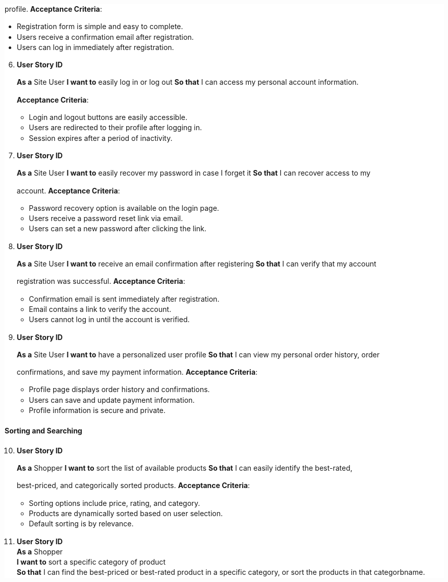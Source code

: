    profile.  **Acceptance Criteria**:  
   - Registration form is simple and easy to complete.  
   - Users receive a confirmation email after registration.  
   - Users can log in immediately after registration.

6. **User Story ID** 
   
   **As a** Site User  **I want to** easily log in or log out  **So that** I can access my personal account information.  
   
   **Acceptance Criteria**:  
   - Login and logout buttons are easily accessible.  
   - Users are redirected to their profile after logging in.  
   - Session expires after a period of inactivity.

7. **User Story ID** 
   
   **As a** Site User  **I want to** easily recover my password in case I forget it  **So that** I can recover access to my 
   
   account.  **Acceptance Criteria**:  
   - Password recovery option is available on the login page.  
   - Users receive a password reset link via email.  
   - Users can set a new password after clicking the link.

8. **User Story ID** 
   
   **As a** Site User  **I want to** receive an email confirmation after registering  **So that** I can verify that my account 
   
   registration was successful.  **Acceptance Criteria**:  
   - Confirmation email is sent immediately after registration.  
   - Email contains a link to verify the account.  
   - Users cannot log in until the account is verified.

9. **User Story ID** 
   
   **As a** Site User  **I want to** have a personalized user profile  **So that** I can view my personal order history, order 
   
   confirmations, and save my payment information.  **Acceptance Criteria**:  
   - Profile page displays order history and confirmations.  
   - Users can save and update payment information.  
   - Profile information is secure and private.

#### Sorting and Searching
10. **User Story ID**  
    
    **As a** Shopper  **I want to** sort the list of available products  **So that** I can easily identify the best-rated, 
    
    best-priced, and categorically sorted products.  **Acceptance Criteria**:  
    - Sorting options include price, rating, and category.  
    - Products are dynamically sorted based on user selection.  
    - Default sorting is by relevance.

11. **User Story ID**  
    **As a** Shopper  
    **I want to** sort a specific category of product  
    **So that** I can find the best-priced or best-rated product in a specific category, or sort the products in that 
    categorbname.  
    
